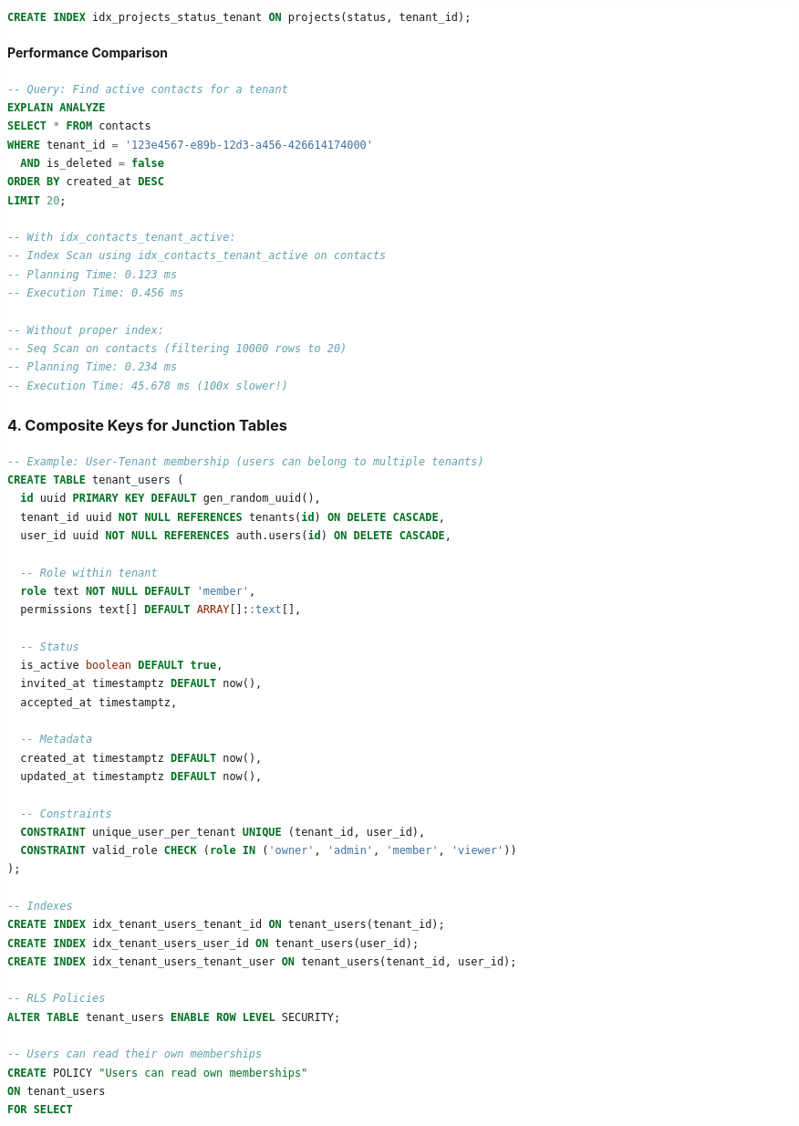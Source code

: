 ```sql
CREATE INDEX idx_projects_status_tenant ON projects(status, tenant_id);
```

#### Performance Comparison

```sql
-- Query: Find active contacts for a tenant
EXPLAIN ANALYZE
SELECT * FROM contacts
WHERE tenant_id = '123e4567-e89b-12d3-a456-426614174000'
  AND is_deleted = false
ORDER BY created_at DESC
LIMIT 20;

-- With idx_contacts_tenant_active:
-- Index Scan using idx_contacts_tenant_active on contacts
-- Planning Time: 0.123 ms
-- Execution Time: 0.456 ms

-- Without proper index:
-- Seq Scan on contacts (filtering 10000 rows to 20)
-- Planning Time: 0.234 ms
-- Execution Time: 45.678 ms (100x slower!)
```

### 4. Composite Keys for Junction Tables

```sql
-- Example: User-Tenant membership (users can belong to multiple tenants)
CREATE TABLE tenant_users (
  id uuid PRIMARY KEY DEFAULT gen_random_uuid(),
  tenant_id uuid NOT NULL REFERENCES tenants(id) ON DELETE CASCADE,
  user_id uuid NOT NULL REFERENCES auth.users(id) ON DELETE CASCADE,

  -- Role within tenant
  role text NOT NULL DEFAULT 'member',
  permissions text[] DEFAULT ARRAY[]::text[],

  -- Status
  is_active boolean DEFAULT true,
  invited_at timestamptz DEFAULT now(),
  accepted_at timestamptz,

  -- Metadata
  created_at timestamptz DEFAULT now(),
  updated_at timestamptz DEFAULT now(),

  -- Constraints
  CONSTRAINT unique_user_per_tenant UNIQUE (tenant_id, user_id),
  CONSTRAINT valid_role CHECK (role IN ('owner', 'admin', 'member', 'viewer'))
);

-- Indexes
CREATE INDEX idx_tenant_users_tenant_id ON tenant_users(tenant_id);
CREATE INDEX idx_tenant_users_user_id ON tenant_users(user_id);
CREATE INDEX idx_tenant_users_tenant_user ON tenant_users(tenant_id, user_id);

-- RLS Policies
ALTER TABLE tenant_users ENABLE ROW LEVEL SECURITY;

-- Users can read their own memberships
CREATE POLICY "Users can read own memberships"
ON tenant_users
FOR SELECT
```